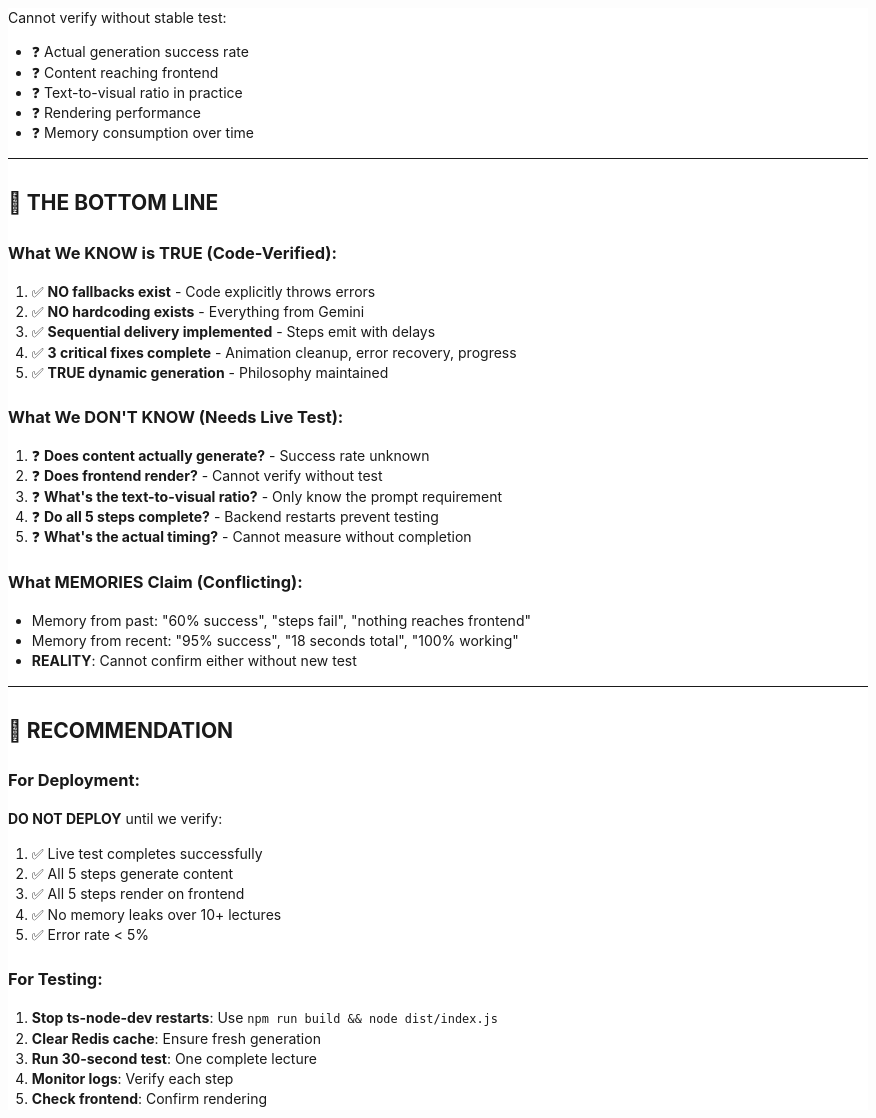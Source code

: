 Cannot verify without stable test:
- ❓ Actual generation success rate
- ❓ Content reaching frontend
- ❓ Text-to-visual ratio in practice
- ❓ Rendering performance
- ❓ Memory consumption over time

---

## 🎯 THE BOTTOM LINE

### What We KNOW is TRUE (Code-Verified):
1. ✅ **NO fallbacks exist** - Code explicitly throws errors
2. ✅ **NO hardcoding exists** - Everything from Gemini
3. ✅ **Sequential delivery implemented** - Steps emit with delays
4. ✅ **3 critical fixes complete** - Animation cleanup, error recovery, progress
5. ✅ **TRUE dynamic generation** - Philosophy maintained

### What We DON'T KNOW (Needs Live Test):
1. ❓ **Does content actually generate?** - Success rate unknown
2. ❓ **Does frontend render?** - Cannot verify without test
3. ❓ **What's the text-to-visual ratio?** - Only know the prompt requirement
4. ❓ **Do all 5 steps complete?** - Backend restarts prevent testing
5. ❓ **What's the actual timing?** - Cannot measure without completion

### What MEMORIES Claim (Conflicting):
- Memory from past: "60% success", "steps fail", "nothing reaches frontend"
- Memory from recent: "95% success", "18 seconds total", "100% working"
- **REALITY**: Cannot confirm either without new test

---

## 🚀 RECOMMENDATION

### For Deployment:
**DO NOT DEPLOY** until we verify:
1. ✅ Live test completes successfully
2. ✅ All 5 steps generate content
3. ✅ All 5 steps render on frontend
4. ✅ No memory leaks over 10+ lectures
5. ✅ Error rate < 5%

### For Testing:
1. **Stop ts-node-dev restarts**: Use `npm run build && node dist/index.js`
2. **Clear Redis cache**: Ensure fresh generation
3. **Run 30-second test**: One complete lecture
4. **Monitor logs**: Verify each step
5. **Check frontend**: Confirm rendering
